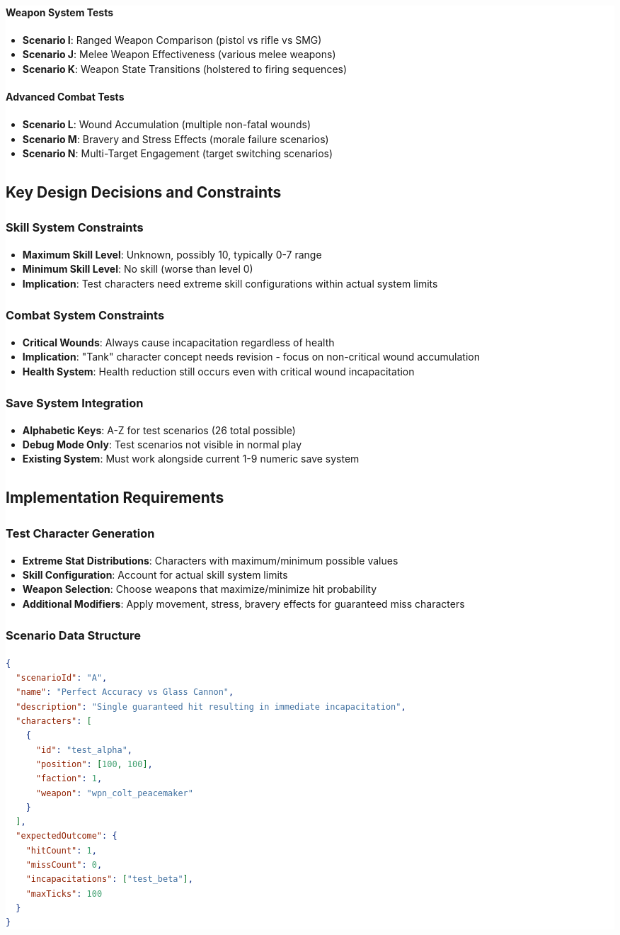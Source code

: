 #### Weapon System Tests
- **Scenario I**: Ranged Weapon Comparison (pistol vs rifle vs SMG)
- **Scenario J**: Melee Weapon Effectiveness (various melee weapons)
- **Scenario K**: Weapon State Transitions (holstered to firing sequences)

#### Advanced Combat Tests
- **Scenario L**: Wound Accumulation (multiple non-fatal wounds)
- **Scenario M**: Bravery and Stress Effects (morale failure scenarios)
- **Scenario N**: Multi-Target Engagement (target switching scenarios)

## Key Design Decisions and Constraints

### Skill System Constraints
- **Maximum Skill Level**: Unknown, possibly 10, typically 0-7 range
- **Minimum Skill Level**: No skill (worse than level 0)
- **Implication**: Test characters need extreme skill configurations within actual system limits

### Combat System Constraints
- **Critical Wounds**: Always cause incapacitation regardless of health
- **Implication**: "Tank" character concept needs revision - focus on non-critical wound accumulation
- **Health System**: Health reduction still occurs even with critical wound incapacitation

### Save System Integration
- **Alphabetic Keys**: A-Z for test scenarios (26 total possible)
- **Debug Mode Only**: Test scenarios not visible in normal play
- **Existing System**: Must work alongside current 1-9 numeric save system

## Implementation Requirements

### Test Character Generation
- **Extreme Stat Distributions**: Characters with maximum/minimum possible values
- **Skill Configuration**: Account for actual skill system limits
- **Weapon Selection**: Choose weapons that maximize/minimize hit probability
- **Additional Modifiers**: Apply movement, stress, bravery effects for guaranteed miss characters

### Scenario Data Structure
```json
{
  "scenarioId": "A",
  "name": "Perfect Accuracy vs Glass Cannon",
  "description": "Single guaranteed hit resulting in immediate incapacitation",
  "characters": [
    {
      "id": "test_alpha",
      "position": [100, 100],
      "faction": 1,
      "weapon": "wpn_colt_peacemaker"
    }
  ],
  "expectedOutcome": {
    "hitCount": 1,
    "missCount": 0,
    "incapacitations": ["test_beta"],
    "maxTicks": 100
  }
}
```
